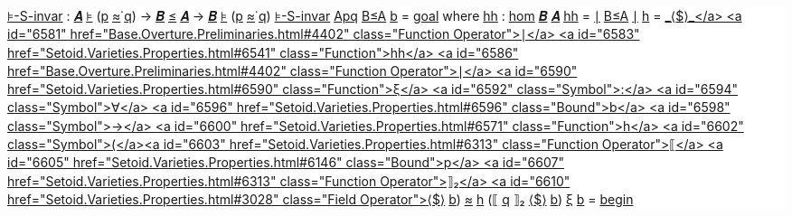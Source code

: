 
 <a id="6452" href="Setoid.Varieties.Properties.html#6452" class="Function">⊧-S-invar</a> <a id="6462" class="Symbol">:</a> <a id="6464" href="Setoid.Varieties.Properties.html#6160" class="Bound">𝑨</a> <a id="6466" href="Setoid.Varieties.SoundAndComplete.html#2246" class="Function Operator">⊧</a> <a id="6468" class="Symbol">(</a><a id="6469" href="Setoid.Varieties.Properties.html#6146" class="Bound">p</a> <a id="6471" href="Setoid.Varieties.SoundAndComplete.html#2074" class="InductiveConstructor Operator">≈̇</a> <a id="6474" href="Setoid.Varieties.Properties.html#6148" class="Bound">q</a><a id="6475" class="Symbol">)</a> <a id="6477" class="Symbol">→</a>  <a id="6480" href="Setoid.Varieties.Properties.html#6188" class="Bound">𝑩</a> <a id="6482" href="Setoid.Subalgebras.Subalgebras.html#1646" class="Function Operator">≤</a> <a id="6484" href="Setoid.Varieties.Properties.html#6160" class="Bound">𝑨</a>  <a id="6487" class="Symbol">→</a>  <a id="6490" href="Setoid.Varieties.Properties.html#6188" class="Bound">𝑩</a> <a id="6492" href="Setoid.Varieties.SoundAndComplete.html#2246" class="Function Operator">⊧</a> <a id="6494" class="Symbol">(</a><a id="6495" href="Setoid.Varieties.Properties.html#6146" class="Bound">p</a> <a id="6497" href="Setoid.Varieties.SoundAndComplete.html#2074" class="InductiveConstructor Operator">≈̇</a> <a id="6500" href="Setoid.Varieties.Properties.html#6148" class="Bound">q</a><a id="6501" class="Symbol">)</a>
 <a id="6504" href="Setoid.Varieties.Properties.html#6452" class="Function">⊧-S-invar</a> <a id="6514" href="Setoid.Varieties.Properties.html#6514" class="Bound">Apq</a> <a id="6518" href="Setoid.Varieties.Properties.html#6518" class="Bound">B≤A</a> <a id="6522" href="Setoid.Varieties.Properties.html#6522" class="Bound">b</a> <a id="6524" class="Symbol">=</a> <a id="6526" href="Setoid.Varieties.Properties.html#6836" class="Function">goal</a>
  <a id="6533" class="Keyword">where</a>
  <a id="6541" href="Setoid.Varieties.Properties.html#6541" class="Function">hh</a> <a id="6544" class="Symbol">:</a> <a id="6546" href="Setoid.Homomorphisms.Basic.html#1980" class="Function">hom</a> <a id="6550" href="Setoid.Varieties.Properties.html#6188" class="Bound">𝑩</a> <a id="6552" href="Setoid.Varieties.Properties.html#6160" class="Bound">𝑨</a>
  <a id="6556" href="Setoid.Varieties.Properties.html#6541" class="Function">hh</a> <a id="6559" class="Symbol">=</a> <a id="6561" href="Base.Overture.Preliminaries.html#4402" class="Function Operator">∣</a> <a id="6563" href="Setoid.Varieties.Properties.html#6518" class="Bound">B≤A</a> <a id="6567" href="Base.Overture.Preliminaries.html#4402" class="Function Operator">∣</a>
  <a id="6571" href="Setoid.Varieties.Properties.html#6571" class="Function">h</a> <a id="6573" class="Symbol">=</a> <a id="6575" href="Setoid.Varieties.Properties.html#3028" class="Field Operator">_⟨$⟩_</a> <a id="6581" href="Base.Overture.Preliminaries.html#4402" class="Function Operator">∣</a> <a id="6583" href="Setoid.Varieties.Properties.html#6541" class="Function">hh</a> <a id="6586" href="Base.Overture.Preliminaries.html#4402" class="Function Operator">∣</a>
  <a id="6590" href="Setoid.Varieties.Properties.html#6590" class="Function">ξ</a> <a id="6592" class="Symbol">:</a> <a id="6594" class="Symbol">∀</a> <a id="6596" href="Setoid.Varieties.Properties.html#6596" class="Bound">b</a> <a id="6598" class="Symbol">→</a> <a id="6600" href="Setoid.Varieties.Properties.html#6571" class="Function">h</a> <a id="6602" class="Symbol">(</a><a id="6603" href="Setoid.Varieties.Properties.html#6313" class="Function Operator">⟦</a> <a id="6605" href="Setoid.Varieties.Properties.html#6146" class="Bound">p</a> <a id="6607" href="Setoid.Varieties.Properties.html#6313" class="Function Operator">⟧₂</a> <a id="6610" href="Setoid.Varieties.Properties.html#3028" class="Field Operator">⟨$⟩</a> <a id="6614" href="Setoid.Varieties.Properties.html#6596" class="Bound">b</a><a id="6615" class="Symbol">)</a> <a id="6617" href="Relation.Binary.Bundles.html#1098" class="Function Operator">≈</a> <a id="6619" href="Setoid.Varieties.Properties.html#6571" class="Function">h</a> <a id="6621" class="Symbol">(</a><a id="6622" href="Setoid.Varieties.Properties.html#6313" class="Function Operator">⟦</a> <a id="6624" href="Setoid.Varieties.Properties.html#6148" class="Bound">q</a> <a id="6626" href="Setoid.Varieties.Properties.html#6313" class="Function Operator">⟧₂</a> <a id="6629" href="Setoid.Varieties.Properties.html#3028" class="Field Operator">⟨$⟩</a> <a id="6633" href="Setoid.Varieties.Properties.html#6596" class="Bound">b</a><a id="6634" class="Symbol">)</a>
  <a id="6638" href="Setoid.Varieties.Properties.html#6590" class="Function">ξ</a> <a id="6640" href="Setoid.Varieties.Properties.html#6640" class="Bound">b</a> <a id="6642" class="Symbol">=</a> <a id="6644" href="Relation.Binary.Reasoning.Base.Single.html#1916" class="Function Operator">begin</a>